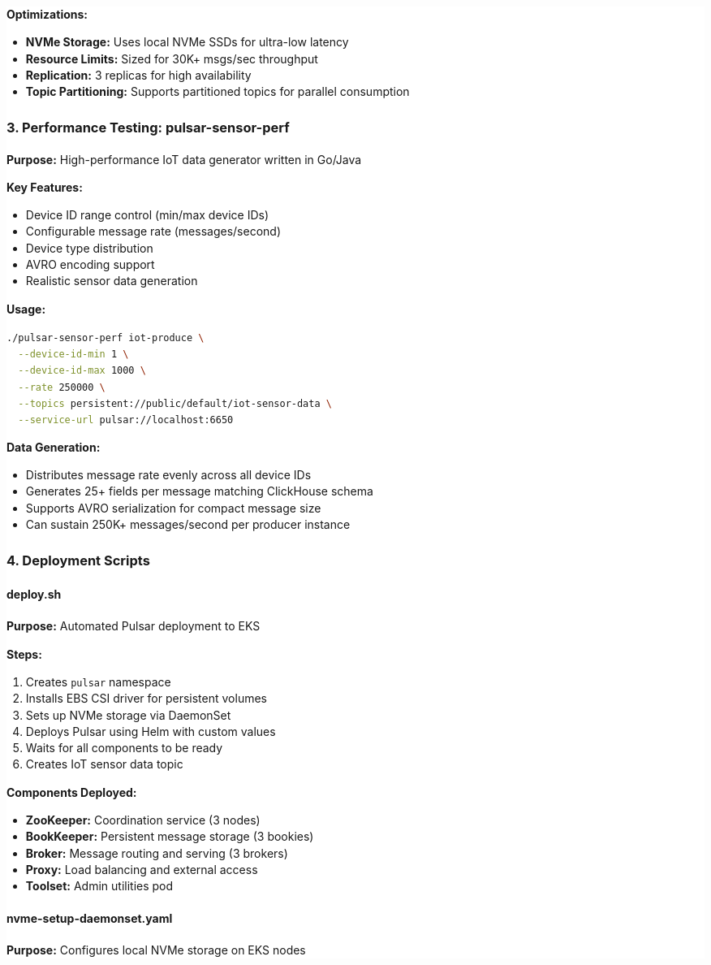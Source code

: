**Optimizations:**
- **NVMe Storage:** Uses local NVMe SSDs for ultra-low latency
- **Resource Limits:** Sized for 30K+ msgs/sec throughput
- **Replication:** 3 replicas for high availability
- **Topic Partitioning:** Supports partitioned topics for parallel consumption

### 3. Performance Testing: pulsar-sensor-perf
**Purpose:** High-performance IoT data generator written in Go/Java

**Key Features:**
- Device ID range control (min/max device IDs)
- Configurable message rate (messages/second)
- Device type distribution
- AVRO encoding support
- Realistic sensor data generation

**Usage:**
```bash
./pulsar-sensor-perf iot-produce \
  --device-id-min 1 \
  --device-id-max 1000 \
  --rate 250000 \
  --topics persistent://public/default/iot-sensor-data \
  --service-url pulsar://localhost:6650
```

**Data Generation:**
- Distributes message rate evenly across all device IDs
- Generates 25+ fields per message matching ClickHouse schema
- Supports AVRO serialization for compact message size
- Can sustain 250K+ messages/second per producer instance

### 4. Deployment Scripts

#### deploy.sh
**Purpose:** Automated Pulsar deployment to EKS

**Steps:**
1. Creates `pulsar` namespace
2. Installs EBS CSI driver for persistent volumes
3. Sets up NVMe storage via DaemonSet
4. Deploys Pulsar using Helm with custom values
5. Waits for all components to be ready
6. Creates IoT sensor data topic

**Components Deployed:**
- **ZooKeeper:** Coordination service (3 nodes)
- **BookKeeper:** Persistent message storage (3 bookies)
- **Broker:** Message routing and serving (3 brokers)
- **Proxy:** Load balancing and external access
- **Toolset:** Admin utilities pod

#### nvme-setup-daemonset.yaml
**Purpose:** Configures local NVMe storage on EKS nodes
